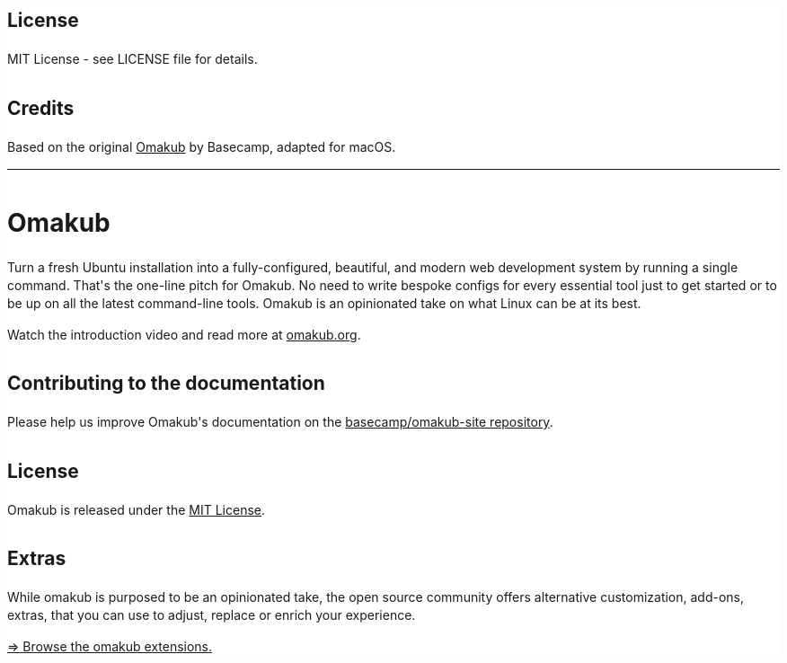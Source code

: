 ## License

MIT License - see LICENSE file for details.

## Credits

Based on the original [Omakub](https://github.com/basecamp/omakub) by Basecamp, adapted for macOS.

---

# Omakub

Turn a fresh Ubuntu installation into a fully-configured, beautiful, and modern web development system by running a single command. That's the one-line pitch for Omakub. No need to write bespoke configs for every essential tool just to get started or to be up on all the latest command-line tools. Omakub is an opinionated take on what Linux can be at its best.

Watch the introduction video and read more at [omakub.org](https://omakub.org).

## Contributing to the documentation

Please help us improve Omakub's documentation on the [basecamp/omakub-site repository](https://github.com/basecamp/omakub-site).

## License

Omakub is released under the [MIT License](https://opensource.org/licenses/MIT).

## Extras

While omakub is purposed to be an opinionated take, the open source community offers alternative customization, add-ons, extras, that you can use to adjust, replace or enrich your experience.

[⇒ Browse the omakub extensions.](EXTENSIONS.md)
